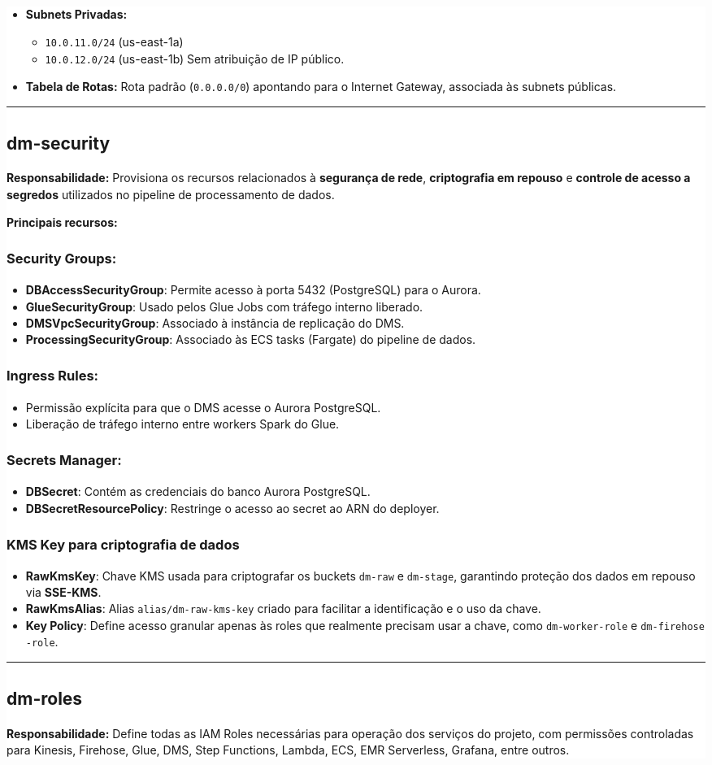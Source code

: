 * **Subnets Privadas:**

  * `10.0.11.0/24` (us-east-1a)
  * `10.0.12.0/24` (us-east-1b)
    Sem atribuição de IP público.

* **Tabela de Rotas:**
  Rota padrão (`0.0.0.0/0`) apontando para o Internet Gateway, associada às subnets públicas.

---

## dm-security

**Responsabilidade:**
Provisiona os recursos relacionados à **segurança de rede**, **criptografia em repouso** e **controle de acesso a segredos** utilizados no pipeline de processamento de dados.

**Principais recursos:**

### **Security Groups:**

* **DBAccessSecurityGroup**: Permite acesso à porta 5432 (PostgreSQL) para o Aurora.
* **GlueSecurityGroup**: Usado pelos Glue Jobs com tráfego interno liberado.
* **DMSVpcSecurityGroup**: Associado à instância de replicação do DMS.
* **ProcessingSecurityGroup**: Associado às ECS tasks (Fargate) do pipeline de dados.

### **Ingress Rules:**

* Permissão explícita para que o DMS acesse o Aurora PostgreSQL.
* Liberação de tráfego interno entre workers Spark do Glue.

### **Secrets Manager:**

* **DBSecret**: Contém as credenciais do banco Aurora PostgreSQL.
* **DBSecretResourcePolicy**: Restringe o acesso ao secret ao ARN do deployer.

### **KMS Key para criptografia de dados**

* **RawKmsKey**: Chave KMS usada para criptografar os buckets `dm-raw` e `dm-stage`, garantindo proteção dos dados em repouso via **SSE-KMS**.
* **RawKmsAlias**: Alias `alias/dm-raw-kms-key` criado para facilitar a identificação e o uso da chave.
* **Key Policy**: Define acesso granular apenas às roles que realmente precisam usar a chave, como `dm-worker-role` e `dm-firehose-role`.

---

## dm-roles

**Responsabilidade:**
Define todas as IAM Roles necessárias para operação dos serviços do projeto, com permissões controladas para Kinesis, Firehose, Glue, DMS, Step Functions, Lambda, ECS, EMR Serverless, Grafana, entre outros.
